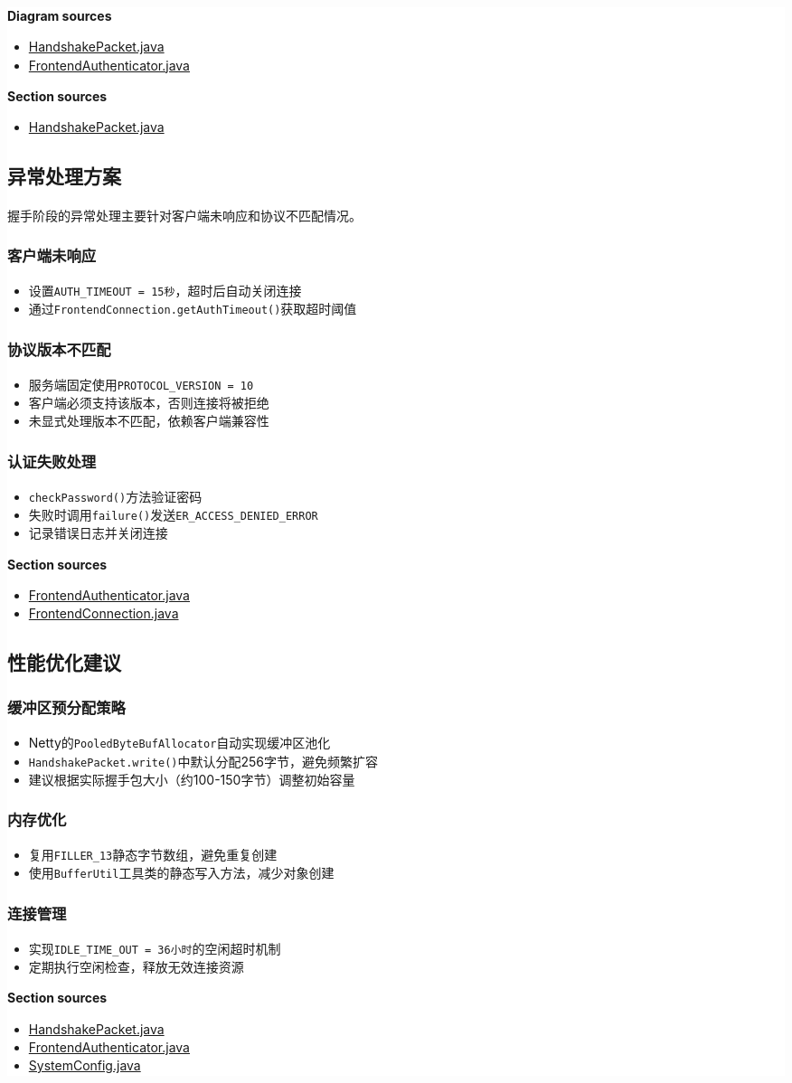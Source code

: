 **Diagram sources**
- [HandshakePacket.java](file://src/main/java/alchemystar/freedom/engine/net/proto/mysql/HandshakePacket.java#L78-L106)
- [FrontendAuthenticator.java](file://src/main/java/alchemystar/freedom/engine/net/handler/frontend/FrontendAuthenticator.java#L75-L76)

**Section sources**
- [HandshakePacket.java](file://src/main/java/alchemystar/freedom/engine/net/proto/mysql/HandshakePacket.java#L78-L106)

## 异常处理方案

握手阶段的异常处理主要针对客户端未响应和协议不匹配情况。

### 客户端未响应
- 设置`AUTH_TIMEOUT = 15秒`，超时后自动关闭连接
- 通过`FrontendConnection.getAuthTimeout()`获取超时阈值

### 协议版本不匹配
- 服务端固定使用`PROTOCOL_VERSION = 10`
- 客户端必须支持该版本，否则连接将被拒绝
- 未显式处理版本不匹配，依赖客户端兼容性

### 认证失败处理
- `checkPassword()`方法验证密码
- 失败时调用`failure()`发送`ER_ACCESS_DENIED_ERROR`
- 记录错误日志并关闭连接

**Section sources**
- [FrontendAuthenticator.java](file://src/main/java/alchemystar/freedom/engine/net/handler/frontend/FrontendAuthenticator.java#L147-L173)
- [FrontendConnection.java](file://src/main/java/alchemystar/freedom/engine/net/handler/frontend/FrontendConnection.java#L290-L300)

## 性能优化建议

### 缓冲区预分配策略
- Netty的`PooledByteBufAllocator`自动实现缓冲区池化
- `HandshakePacket.write()`中默认分配256字节，避免频繁扩容
- 建议根据实际握手包大小（约100-150字节）调整初始容量

### 内存优化
- 复用`FILLER_13`静态字节数组，避免重复创建
- 使用`BufferUtil`工具类的静态写入方法，减少对象创建

### 连接管理
- 实现`IDLE_TIME_OUT = 36小时`的空闲超时机制
- 定期执行空闲检查，释放无效连接资源

**Section sources**
- [HandshakePacket.java](file://src/main/java/alchemystar/freedom/engine/net/proto/mysql/HandshakePacket.java#L10-L11)
- [FrontendAuthenticator.java](file://src/main/java/alchemystar/freedom/engine/net/handler/frontend/FrontendAuthenticator.java#L78-L80)
- [SystemConfig.java](file://src/main/java/alchemystar/freedom/config/SystemConfig.java#L30-L33)